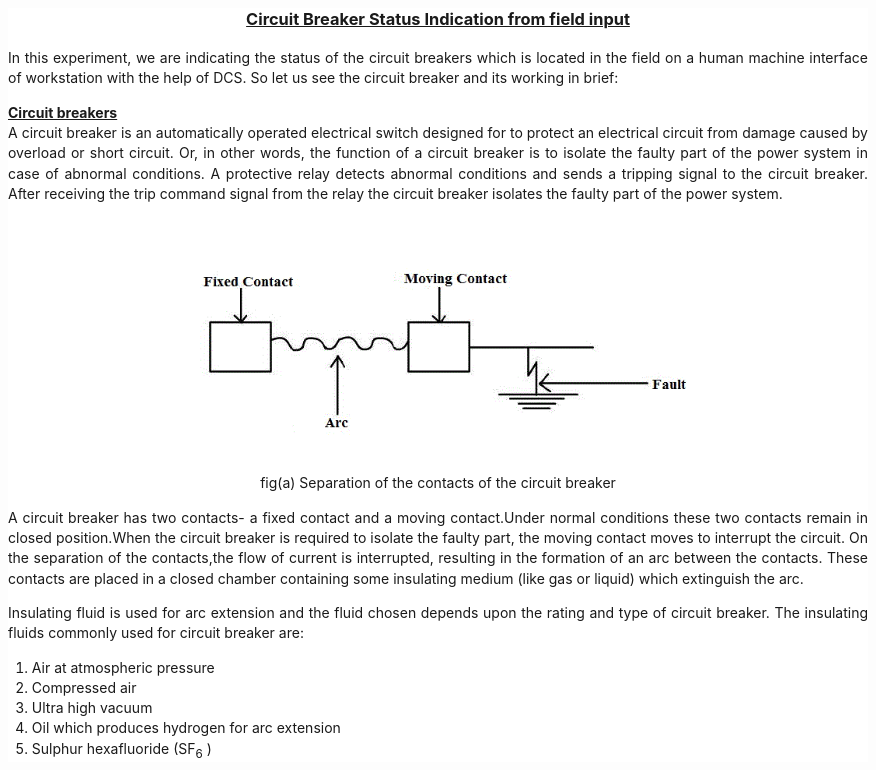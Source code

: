 <div  style="text-align: justify; ">

<div style="text-align: center; text-decoration: underline">

### Circuit Breaker Status Indication from field input

</div>

In this experiment, we are indicating the status of the circuit breakers which is located in the field on a human machine interface of workstation with the help of DCS. So let us see the circuit breaker and its working in brief:

<u> **Circuit breakers** </u>  
A circuit breaker is an automatically operated electrical switch designed for to protect an electrical circuit from damage caused by overload or short circuit. Or, in other words, the function of a circuit breaker is to isolate the faulty part of the power system in case of abnormal conditions. A protective relay detects abnormal conditions and sends a tripping signal to the circuit breaker. After receiving the trip command signal from the relay the circuit breaker isolates the faulty part of the power system.

<div style="text-align: center">

[<img src="./images/circuit1.png" width="500" height="250"/>](./images/circuit1.png)  
fig(a)
Separation of the contacts of the circuit breaker

</div>

A circuit breaker has two contacts- a fixed contact and a moving contact.Under normal conditions these two contacts remain in closed position.When the circuit breaker is required to isolate the faulty part, the moving contact moves to interrupt the circuit. On the separation of the contacts,the flow of current is interrupted, resulting in the formation of an arc between the contacts. These contacts are placed in a closed chamber containing some insulating medium (like gas or liquid) which extinguish the arc.

Insulating fluid is used for arc extension and the fluid chosen depends upon the rating and type of circuit breaker. The insulating fluids commonly used for circuit breaker are:

1. Air at atmospheric pressure
2. Compressed air
3. Ultra high vacuum
4. Oil which produces hydrogen for arc extension
5. Sulphur hexafluoride (SF<sub>6</sub> )

